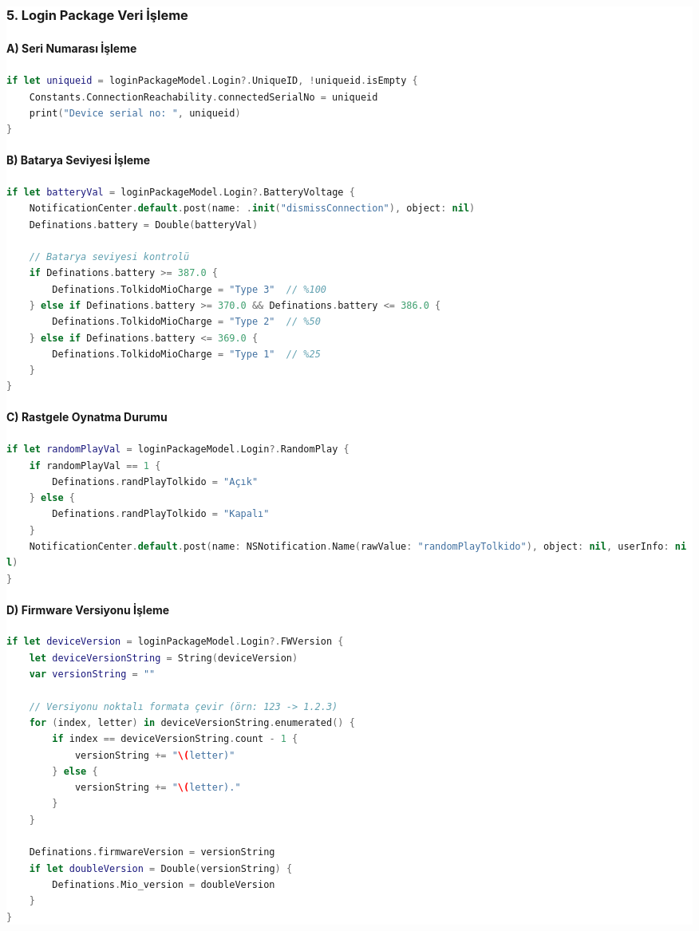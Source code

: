 ### 5. Login Package Veri İşleme

#### A) Seri Numarası İşleme
```swift
if let uniqueid = loginPackageModel.Login?.UniqueID, !uniqueid.isEmpty {
    Constants.ConnectionReachability.connectedSerialNo = uniqueid
    print("Device serial no: ", uniqueid)
}
```

#### B) Batarya Seviyesi İşleme
```swift
if let batteryVal = loginPackageModel.Login?.BatteryVoltage {
    NotificationCenter.default.post(name: .init("dismissConnection"), object: nil)
    Definations.battery = Double(batteryVal)
    
    // Batarya seviyesi kontrolü
    if Definations.battery >= 387.0 {
        Definations.TolkidoMioCharge = "Type 3"  // %100
    } else if Definations.battery >= 370.0 && Definations.battery <= 386.0 {
        Definations.TolkidoMioCharge = "Type 2"  // %50
    } else if Definations.battery <= 369.0 {
        Definations.TolkidoMioCharge = "Type 1"  // %25
    }
}
```

#### C) Rastgele Oynatma Durumu
```swift
if let randomPlayVal = loginPackageModel.Login?.RandomPlay {
    if randomPlayVal == 1 {
        Definations.randPlayTolkido = "Açık"
    } else {
        Definations.randPlayTolkido = "Kapalı"
    }
    NotificationCenter.default.post(name: NSNotification.Name(rawValue: "randomPlayTolkido"), object: nil, userInfo: nil)
}
```

#### D) Firmware Versiyonu İşleme
```swift
if let deviceVersion = loginPackageModel.Login?.FWVersion {
    let deviceVersionString = String(deviceVersion)
    var versionString = ""
    
    // Versiyonu noktalı formata çevir (örn: 123 -> 1.2.3)
    for (index, letter) in deviceVersionString.enumerated() {
        if index == deviceVersionString.count - 1 {
            versionString += "\(letter)"
        } else {
            versionString += "\(letter)."
        }
    }
    
    Definations.firmwareVersion = versionString
    if let doubleVersion = Double(versionString) { 
        Definations.Mio_version = doubleVersion 
    }
}
```
